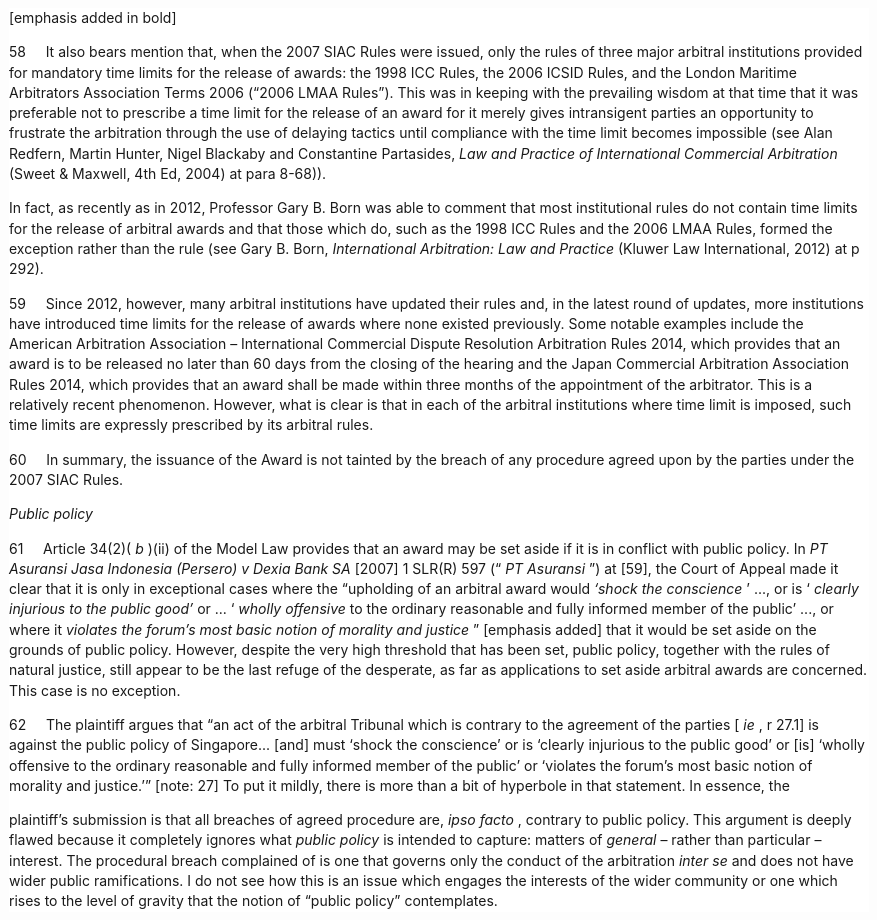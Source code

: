  [emphasis added in bold] 

58     It also bears mention that, when the 2007 SIAC Rules were issued, only the rules of three major arbitral institutions provided for mandatory time limits for the release of awards: the 1998 ICC Rules, the 2006 ICSID Rules, and the London Maritime Arbitrators Association Terms 2006 (“2006 LMAA Rules”). This was in keeping with the prevailing wisdom at that time that it was preferable not to prescribe a time limit for the release of an award for it merely gives intransigent parties an opportunity to frustrate the arbitration through the use of delaying tactics until compliance with the time limit becomes impossible (see Alan Redfern, Martin Hunter, Nigel Blackaby and Constantine Partasides, _Law and Practice of International Commercial Arbitration_ (Sweet & Maxwell, 4th Ed, 2004) at para 8-68)). 


In fact, as recently as in 2012, Professor Gary B. Born was able to comment that most institutional rules do not contain time limits for the release of arbitral awards and that those which do, such as the 1998 ICC Rules and the 2006 LMAA Rules, formed the exception rather than the rule (see Gary B. Born, _International Arbitration: Law and Practice_ (Kluwer Law International, 2012) at p 292). 

59     Since 2012, however, many arbitral institutions have updated their rules and, in the latest round of updates, more institutions have introduced time limits for the release of awards where none existed previously. Some notable examples include the American Arbitration Association – International Commercial Dispute Resolution Arbitration Rules 2014, which provides that an award is to be released no later than 60 days from the closing of the hearing and the Japan Commercial Arbitration Association Rules 2014, which provides that an award shall be made within three months of the appointment of the arbitrator. This is a relatively recent phenomenon. However, what is clear is that in each of the arbitral institutions where time limit is imposed, such time limits are expressly prescribed by its arbitral rules. 

60     In summary, the issuance of the Award is not tainted by the breach of any procedure agreed upon by the parties under the 2007 SIAC Rules. 

_Public policy_ 

61     Article 34(2)( _b_ )(ii) of the Model Law provides that an award may be set aside if it is in conflict with public policy. In _PT Asuransi Jasa Indonesia (Persero) v Dexia Bank SA_ <span class="citation">[2007] 1 SLR(R) 597</span> (“ _PT Asuransi_ ”) at [59], the Court of Appeal made it clear that it is only in exceptional cases where the “upholding of an arbitral award would _‘shock the conscience_ ’ ..., or is ‘ _clearly injurious to the public good’_ or ... ‘ _wholly offensive_ to the ordinary reasonable and fully informed member of the public’ ..., or where it _violates the forum’s most basic notion of morality and justice_ ” [emphasis added] that it would be set aside on the grounds of public policy. However, despite the very high threshold that has been set, public policy, together with the rules of natural justice, still appear to be the last refuge of the desperate, as far as applications to set aside arbitral awards are concerned. This case is no exception. 

62     The plaintiff argues that “an act of the arbitral Tribunal which is contrary to the agreement of the parties [ _ie_ , r 27.1] is against the public policy of Singapore... [and] must ‘shock the conscience’ or is ‘clearly injurious to the public good’ or [is] ‘wholly offensive to the ordinary reasonable and fully informed member of the public’ or ‘violates the forum’s most basic notion of morality and justice.’” [note: 27] To put it mildly, there is more than a bit of hyperbole in that statement. In essence, the 

plaintiff’s submission is that all breaches of agreed procedure are, _ipso facto_ , contrary to public policy. This argument is deeply flawed because it completely ignores what _public policy_ is intended to capture: matters of _general_ – rather than particular – interest. The procedural breach complained of is one that governs only the conduct of the arbitration _inter se_ and does not have wider public ramifications. I do not see how this is an issue which engages the interests of the wider community or one which rises to the level of gravity that the notion of “public policy” contemplates. 
